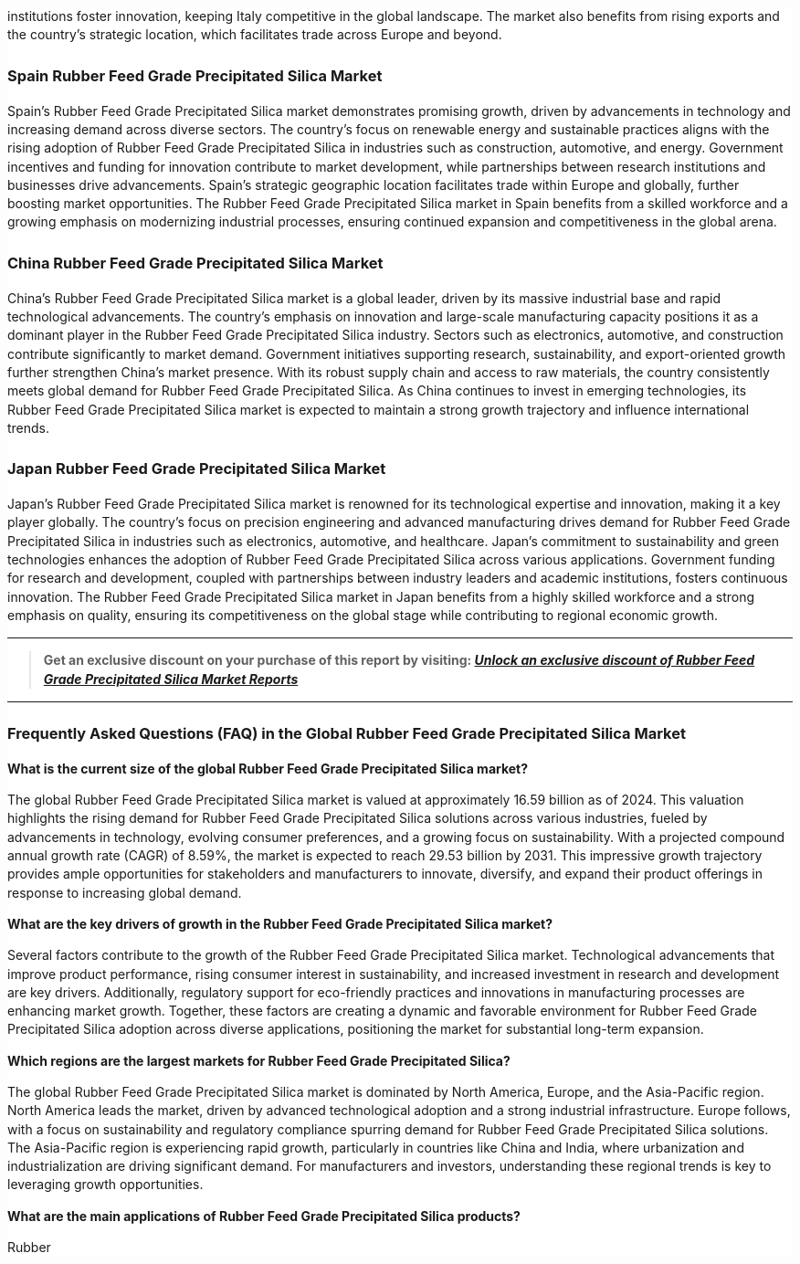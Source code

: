 institutions foster innovation, keeping Italy competitive in the global landscape. The market also benefits from rising exports and the country&rsquo;s strategic location, which facilitates trade across Europe and beyond.</p><h3>Spain Rubber Feed Grade Precipitated Silica Market</h3><p>Spain&rsquo;s Rubber Feed Grade Precipitated Silica market demonstrates promising growth, driven by advancements in technology and increasing demand across diverse sectors. The country&rsquo;s focus on renewable energy and sustainable practices aligns with the rising adoption of Rubber Feed Grade Precipitated Silica in industries such as construction, automotive, and energy. Government incentives and funding for innovation contribute to market development, while partnerships between research institutions and businesses drive advancements. Spain&rsquo;s strategic geographic location facilitates trade within Europe and globally, further boosting market opportunities. The Rubber Feed Grade Precipitated Silica market in Spain benefits from a skilled workforce and a growing emphasis on modernizing industrial processes, ensuring continued expansion and competitiveness in the global arena.</p><h3>China Rubber Feed Grade Precipitated Silica Market</h3><p>China&rsquo;s Rubber Feed Grade Precipitated Silica market is a global leader, driven by its massive industrial base and rapid technological advancements. The country&rsquo;s emphasis on innovation and large-scale manufacturing capacity positions it as a dominant player in the Rubber Feed Grade Precipitated Silica industry. Sectors such as electronics, automotive, and construction contribute significantly to market demand. Government initiatives supporting research, sustainability, and export-oriented growth further strengthen China&rsquo;s market presence. With its robust supply chain and access to raw materials, the country consistently meets global demand for Rubber Feed Grade Precipitated Silica. As China continues to invest in emerging technologies, its Rubber Feed Grade Precipitated Silica market is expected to maintain a strong growth trajectory and influence international trends.</p><h3>Japan Rubber Feed Grade Precipitated Silica Market</h3><p>Japan&rsquo;s Rubber Feed Grade Precipitated Silica market is renowned for its technological expertise and innovation, making it a key player globally. The country&rsquo;s focus on precision engineering and advanced manufacturing drives demand for Rubber Feed Grade Precipitated Silica in industries such as electronics, automotive, and healthcare. Japan&rsquo;s commitment to sustainability and green technologies enhances the adoption of Rubber Feed Grade Precipitated Silica across various applications. Government funding for research and development, coupled with partnerships between industry leaders and academic institutions, fosters continuous innovation. The Rubber Feed Grade Precipitated Silica market in Japan benefits from a highly skilled workforce and a strong emphasis on quality, ensuring its competitiveness on the global stage while contributing to regional economic growth.</p><hr /><blockquote><p><strong>Get an exclusive discount on your purchase of this report by visiting: <em><a href="://marketresearchpulse.com/ask-for-discount/14495?utm_source=Github&amp;utm_medium=091">Unlock an exclusive discount of Rubber Feed Grade Precipitated Silica Market Reports</a></em>&nbsp;</strong></p></blockquote><hr /><h3>Frequently Asked Questions (FAQ) in the Global Rubber Feed Grade Precipitated Silica Market</h3><p><strong>What is the current size of the global Rubber Feed Grade Precipitated Silica market?</strong></p><p>The global Rubber Feed Grade Precipitated Silica market is valued at approximately 16.59 billion as of 2024. This valuation highlights the rising demand for Rubber Feed Grade Precipitated Silica solutions across various industries, fueled by advancements in technology, evolving consumer preferences, and a growing focus on sustainability. With a projected compound annual growth rate (CAGR) of 8.59%, the market is expected to reach 29.53 billion by 2031. This impressive growth trajectory provides ample opportunities for stakeholders and manufacturers to innovate, diversify, and expand their product offerings in response to increasing global demand.</p><p><strong>What are the key drivers of growth in the Rubber Feed Grade Precipitated Silica market?</strong></p><p>Several factors contribute to the growth of the Rubber Feed Grade Precipitated Silica market. Technological advancements that improve product performance, rising consumer interest in sustainability, and increased investment in research and development are key drivers. Additionally, regulatory support for eco-friendly practices and innovations in manufacturing processes are enhancing market growth. Together, these factors are creating a dynamic and favorable environment for Rubber Feed Grade Precipitated Silica adoption across diverse applications, positioning the market for substantial long-term expansion.</p><p><strong>Which regions are the largest markets for Rubber Feed Grade Precipitated Silica?</strong></p><p>The global Rubber Feed Grade Precipitated Silica market is dominated by North America, Europe, and the Asia-Pacific region. North America leads the market, driven by advanced technological adoption and a strong industrial infrastructure. Europe follows, with a focus on sustainability and regulatory compliance spurring demand for Rubber Feed Grade Precipitated Silica solutions. The Asia-Pacific region is experiencing rapid growth, particularly in countries like China and India, where urbanization and industrialization are driving significant demand. For manufacturers and investors, understanding these regional trends is key to leveraging growth opportunities.</p><p><strong>What are the main applications of Rubber Feed Grade Precipitated Silica products?</strong></p><p>Rubber